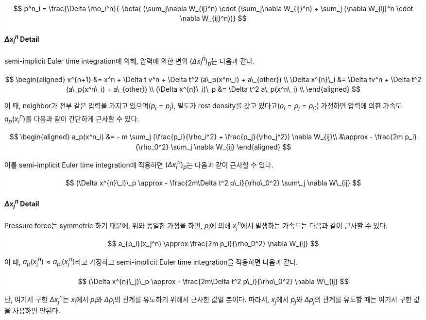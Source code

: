 $$ p^n_i = \frac{\Delta \rho_i^n}{-\beta( (\sum_j\nabla W_{ij}^n) \cdot (\sum_j\nabla W_{ij}^n) + \sum_j (\nabla W_{ij}^n \cdot \nabla W_{ij}^n))} $$

#### $\Delta x_i^n$ Detail
semi-implicit Euler time integration에 의해, 압력에 의한 변위 $(\Delta x_i^n)_p$는 다음과 같다.

$$ \begin{aligned}
x^{n+1} &= x^n + \Delta t v^n + \Delta t^2 (a\_p(x^n\_i) + a\_{other})  \\
\Delta x^{n}\_i &= \Delta tv^n + \Delta t^2 (a\_p(x^n\_i) + a\_{other}) \\
(\Delta x^{n}\_i)\_p &= \Delta t^2 a\_p(x^n\_i) \\
\end{aligned} $$

이 때, neighbor가 전부 같은 압력을 가지고 있으며($p_i = p_j$), 밀도가 rest density를 갖고 있다고($\rho_i = \rho_j = \rho_0$) 가정하면 압력에 의한 가속도 $a_p(x^n_i)$를 다음과 같이 간단하게 근사할 수 있다.

$$ \begin{aligned}
a_p(x^n_i) &= - m \sum_j (\frac{p_i}{\rho_i^2} + \frac{p_j}{\rho_j^2}) \nabla W_{ij}\\ 
&\approx - \frac{2m p_i}{\rho_0^2}  \sum_j \nabla W_{ij}    
\end{aligned}  $$

이를 semi-implicit Euler time integration에 적용하면 $(\Delta x_i^n)_p$는 다음과 같이 근사할 수 있다.

$$ (\Delta x^{n}\_i)\_p \approx - \frac{2m\Delta t^2 p\_i}{\rho\_0^2}  \sum\_j \nabla W\_{ij} $$

#### $\Delta x_j^n$ Detail
Pressure force는 symmetric 하기 때문에, 위와 동일한 가정을 하면, $p_i$에 의해 $x_j^n$에서 발생하는 가속도는 다음과 같이 근사할 수 있다.

$$ a_{p_i}(x_j^n) \approx \frac{2m p_i}{\rho_0^2} \nabla W_{ij} $$

이 때, $a_p(x_j^n) \approx a_{p_i}(x_j^n)$라고 가정하고 semi-implicit Euler time integration을 적용하면 다음과 같다.

$$ (\Delta x^{n}\_j)\_p \approx - \frac{2m\Delta t^2 p\_i}{\rho\_0^2}  \nabla W\_{ij} $$

단, 여기서 구한 $\Delta x_j^n$는 $x_i$에서 $p_i$와 $\Delta \rho_i$의 관계를 유도하기 위해서 근사한 값일 뿐이다. 따라서, $x_j$에서 $p_j$와 $\Delta \rho_j$의 관계를 유도할 때는 여기서 구한 값을 사용하면 안된다.
